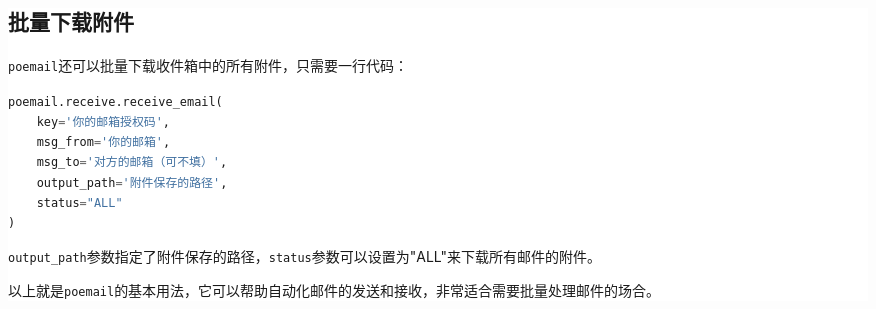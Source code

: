 ## 批量下载附件
`poemail`还可以批量下载收件箱中的所有附件，只需要一行代码：
```python
poemail.receive.receive_email(
    key='你的邮箱授权码',
    msg_from='你的邮箱',
    msg_to='对方的邮箱（可不填）',
    output_path='附件保存的路径',
    status="ALL"
)
```
`output_path`参数指定了附件保存的路径，`status`参数可以设置为"ALL"来下载所有邮件的附件。

以上就是`poemail`的基本用法，它可以帮助自动化邮件的发送和接收，非常适合需要批量处理邮件的场合。
